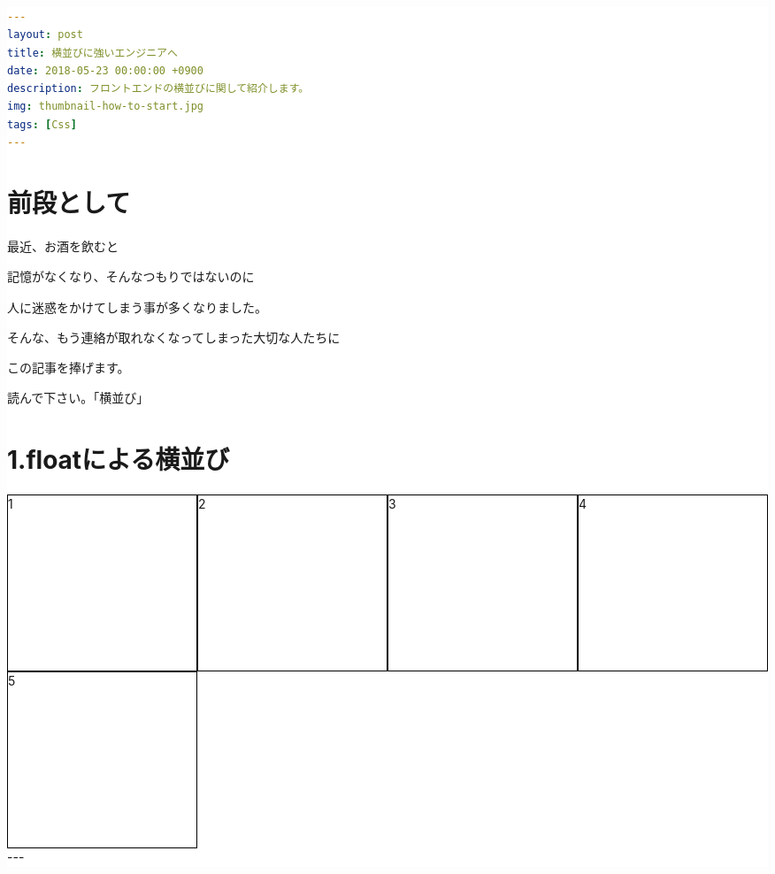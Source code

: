 ```yaml
---
layout: post
title: 横並びに強いエンジニアへ
date: 2018-05-23 00:00:00 +0900
description: フロントエンドの横並びに関して紹介します。
img: thumbnail-how-to-start.jpg
tags: [Css] 
---
```

<style>
	ul,li {
		margin: 0;
		padding: 0;
		box-sizing: border-box;
		list-style-type: none;
	}
	.cf:after {
		content: "";
		display: block;
		clear: both;
	}

</style>

# 前段として

最近、お酒を飲むと

記憶がなくなり、そんなつもりではないのに

人に迷惑をかけてしまう事が多くなりました。

そんな、もう連絡が取れなくなってしまった大切な人たちに

この記事を捧げます。

読んで下さい。「横並び」

# 1.floatによる横並び

<style>
.list > li {
	width: 25%;
	float: left;
	border: solid 1px #000;
	height: 200px;
}
</style>
<ul class="list cf">
	<li>1</li>
	<li>2</li>
	<li>3</li>
	<li>4</li>
	<li>5</li>
</ul>
---
